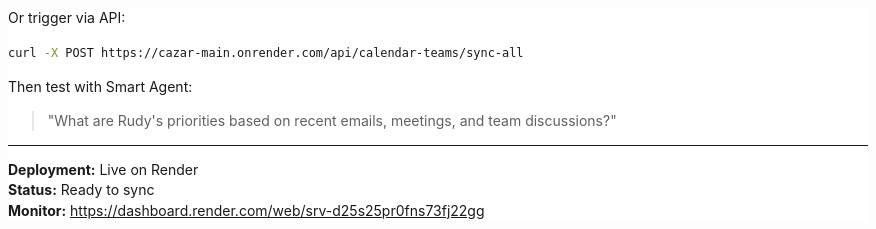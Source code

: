 Or trigger via API:
```bash
curl -X POST https://cazar-main.onrender.com/api/calendar-teams/sync-all
```

Then test with Smart Agent:
> "What are Rudy's priorities based on recent emails, meetings, and team discussions?"

---

**Deployment:** Live on Render  
**Status:** Ready to sync  
**Monitor:** https://dashboard.render.com/web/srv-d25s25pr0fns73fj22gg


